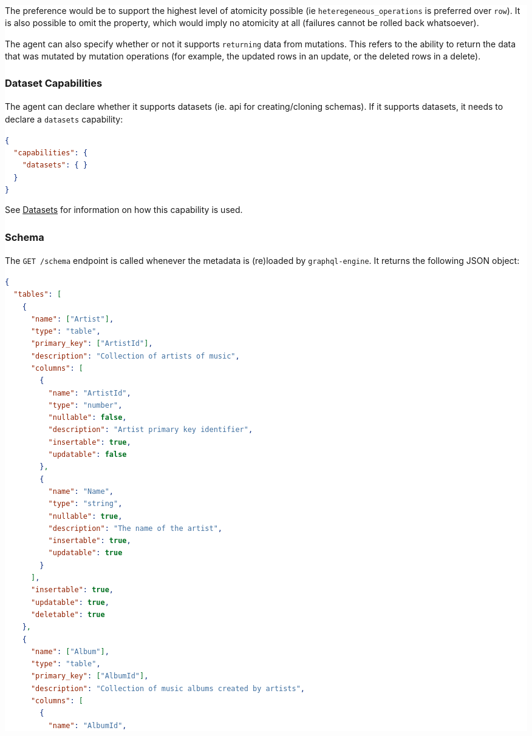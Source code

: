 The preference would be to support the highest level of atomicity possible (ie `heteregeneous_operations` is preferred over `row`). It is also possible to omit the property, which would imply no atomicity at all (failures cannot be rolled back whatsoever).

The agent can also specify whether or not it supports `returning` data from mutations. This refers to the ability to return the data that was mutated by mutation operations (for example, the updated rows in an update, or the deleted rows in a delete).

### Dataset Capabilities

The agent can declare whether it supports datasets (ie. api for creating/cloning schemas). If it supports datasets, it needs to declare a `datasets` capability:

```json
{
  "capabilities": {
    "datasets": { }
  }
}
```

See [Datasets](#datasets) for information on how this capability is used.

### Schema

The `GET /schema` endpoint is called whenever the metadata is (re)loaded by `graphql-engine`. It returns the following JSON object:

```json
{
  "tables": [
    {
      "name": ["Artist"],
      "type": "table",
      "primary_key": ["ArtistId"],
      "description": "Collection of artists of music",
      "columns": [
        {
          "name": "ArtistId",
          "type": "number",
          "nullable": false,
          "description": "Artist primary key identifier",
          "insertable": true,
          "updatable": false
        },
        {
          "name": "Name",
          "type": "string",
          "nullable": true,
          "description": "The name of the artist",
          "insertable": true,
          "updatable": true
        }
      ],
      "insertable": true,
      "updatable": true,
      "deletable": true
    },
    {
      "name": ["Album"],
      "type": "table",
      "primary_key": ["AlbumId"],
      "description": "Collection of music albums created by artists",
      "columns": [
        {
          "name": "AlbumId",
```